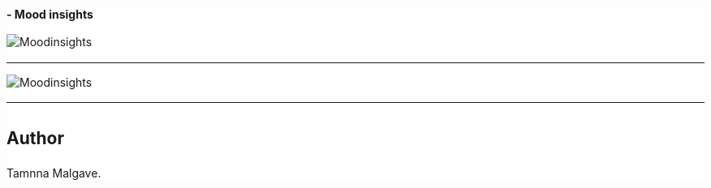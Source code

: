 
**- Mood insights**

![Moodinsights](<img width="1920" height="1080" alt="image" src="https://github.com/user-attachments/assets/52148337-90f5-416a-a66d-a319e1cfcb43" />)


---

![Moodinsights](<img width="1920" height="1080" alt="image" src="https://github.com/user-attachments/assets/ff7ef3cb-cac0-4a85-b645-9ad72431b7f3" />
)


---

## Author
Tamnna Malgave.

